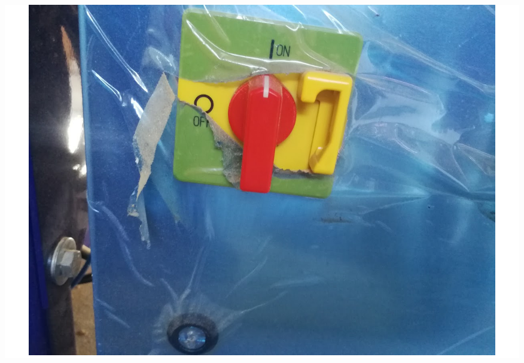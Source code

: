 <figure><img src="../.gitbook/assets/imagen_2023-11-11_020413452.png" alt=""><figcaption></figcaption></figure>

 
